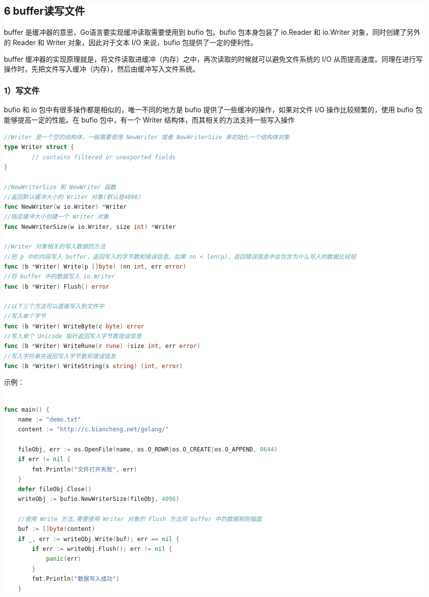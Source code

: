   

## 6 buffer读写文件

buffer 是缓冲器的意思，Go语言要实现缓冲读取需要使用到 bufio 包。bufio 包本身包装了 io.Reader 和 io.Writer 对象，同时创建了另外的 Reader 和 Writer 对象，因此对于文本 I/O 来说，bufio 包提供了一定的便利性。

buffer 缓冲器的实现原理就是，将文件读取进缓冲（内存）之中，再次读取的时候就可以避免文件系统的 I/O 从而提高速度。同理在进行写操作时，先把文件写入缓冲（内存），然后由缓冲写入文件系统。

  

### 1）写文件

bufio 和 io 包中有很多操作都是相似的，唯一不同的地方是 bufio 提供了一些缓冲的操作，如果对文件 I/O 操作比较频繁的，使用 bufio 包能够提高一定的性能。在 bufio 包中，有一个 Writer 结构体，而其相关的方法支持一些写入操作

```go
//Writer 是一个空的结构体，一般需要使用 NewWriter 或者 NewWriterSize 来初始化一个结构体对象
type Writer struct {
        // contains filtered or unexported fields
}

//NewWriterSize 和 NewWriter 函数
//返回默认缓冲大小的 Writer 对象(默认是4096)
func NewWriter(w io.Writer) *Writer
//指定缓冲大小创建一个 Writer 对象
func NewWriterSize(w io.Writer, size int) *Writer

//Writer 对象相关的写入数据的方法
//把 p 中的内容写入 buffer，返回写入的字节数和错误信息。如果 nn < len(p)，返回错误信息中会包含为什么写入的数据比较短
func (b *Writer) Write(p []byte) (nn int, err error)
//将 buffer 中的数据写入 io.Writer
func (b *Writer) Flush() error

//以下三个方法可以直接写入到文件中
//写入单个字节
func (b *Writer) WriteByte(c byte) error
//写入单个 Unicode 指针返回写入字节数错误信息
func (b *Writer) WriteRune(r rune) (size int, err error)
//写入字符串并返回写入字节数和错误信息
func (b *Writer) WriteString(s string) (int, error)
```

  

示例：

```go

func main() {
    name := "demo.txt"
    content := "http://c.biancheng.net/golang/"
  	
    fileObj, err := os.OpenFile(name, os.O_RDWR|os.O_CREATE|os.O_APPEND, 0644)
    if err != nil {
        fmt.Println("文件打开失败", err)
    }
    defer fileObj.Close()
    writeObj := bufio.NewWriterSize(fileObj, 4096)
  	
    //使用 Write 方法,需要使用 Writer 对象的 Flush 方法将 buffer 中的数据刷到磁盘
    buf := []byte(content)
    if _, err := writeObj.Write(buf); err == nil {
        if err := writeObj.Flush(); err != nil {
            panic(err)
        }
        fmt.Println("数据写入成功")
    }
```